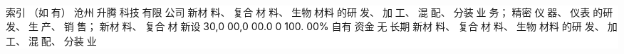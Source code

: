 索引
（如
有）
沧州
升腾
科技
有限
公司
新材
料、
复合
材
料、
生物
材料
的研
发、
加
工、
混
配、
分装
业
务；
精密
仪
器、
仪表
的研
发、
生
产、
销
售；
新材
料、
复合
材
新设
30,0
00,0
00.0
0
100.
00%
自有
资金
无
长期
新材
料、
复合
材
料、
生物
材料
的研
发、
加
工、
混
配、
分装
业